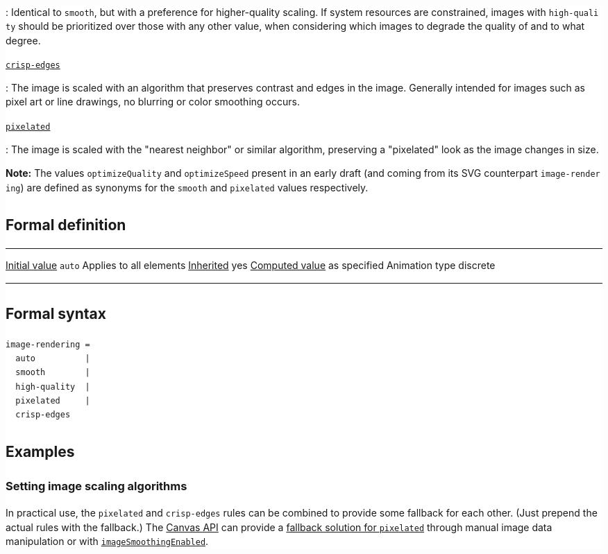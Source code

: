 :   Identical to `smooth`, but with a preference for higher-quality
    scaling. If system resources are constrained, images with
    `high-quality` should be prioritized over those with any other
    value, when considering which images to degrade the quality of and
    to what degree.

[`crisp-edges`](#crisp-edges)

:   The image is scaled with an algorithm that preserves contrast and
    edges in the image. Generally intended for images such as pixel art
    or line drawings, no blurring or color smoothing occurs.

[`pixelated`](#pixelated)

:   The image is scaled with the \"nearest neighbor\" or similar
    algorithm, preserving a \"pixelated\" look as the image changes in
    size.

**Note:** The values `optimizeQuality` and `optimizeSpeed` present in an
early draft (and coming from its SVG counterpart `image-rendering`) are
defined as synonyms for the `smooth` and `pixelated` values
respectively.

Formal definition
-----------------

  ---------------------------------- --------------
  [Initial value](initial_value.md)     `auto`
  Applies to                         all elements
  [Inherited](inheritance.md)           yes
  [Computed value](computed_value.md)   as specified
  Animation type                     discrete
  ---------------------------------- --------------

Formal syntax
-------------

```
image-rendering = 
  auto          |
  smooth        |
  high-quality  |
  pixelated     |
  crisp-edges   
```

Examples
--------

### Setting image scaling algorithms

In practical use, the `pixelated` and `crisp-edges` rules can be
combined to provide some fallback for each other. (Just prepend the
actual rules with the fallback.) The [Canvas
API](https://developer.mozilla.org/en-US/docs/Web/API/Canvas_API) can
provide a [fallback solution for
`pixelated`](http://phrogz.net/tmp/canvas_image_zoom.html) through
manual image data manipulation or with
[`imageSmoothingEnabled`](https://developer.mozilla.org/en-US/docs/Web/API/CanvasRenderingContext2D/imageSmoothingEnabled).
